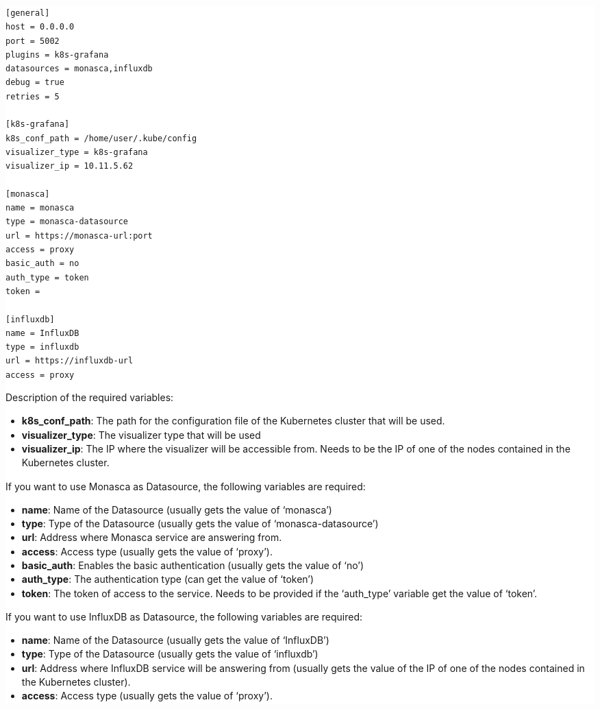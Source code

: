 ```
[general]
host = 0.0.0.0
port = 5002
plugins = k8s-grafana
datasources = monasca,influxdb
debug = true
retries = 5

[k8s-grafana]
k8s_conf_path = /home/user/.kube/config
visualizer_type = k8s-grafana
visualizer_ip = 10.11.5.62

[monasca]
name = monasca
type = monasca-datasource
url = https://monasca-url:port
access = proxy
basic_auth = no
auth_type = token
token = 

[influxdb]
name = InfluxDB
type = influxdb
url = https://influxdb-url
access = proxy
```

Description of the required variables:

* **k8s_conf_path**: The path for the configuration file of the Kubernetes cluster that will be used. 
* **visualizer_type**: The visualizer type that will be used
* **visualizer_ip**: The IP where the visualizer will be accessible from. Needs to be the IP of one of the nodes contained in the Kubernetes cluster.

If you want to use Monasca as Datasource, the following variables are required:

* **name**: Name of the Datasource (usually gets the value of ‘monasca’)
* **type**: Type of the Datasource (usually gets the value of ‘monasca-datasource’)
* **url**: Address where Monasca service are answering from.
* **access**: Access type (usually gets the value of ‘proxy’).
* **basic_auth**: Enables the basic authentication (usually gets the value of ‘no’)
* **auth_type**: The authentication type (can get the value of ‘token’)
* **token**: The token of access to the service. Needs to be provided if the ‘auth_type’ variable get the value of ‘token’.

If you want to use InfluxDB as Datasource, the following variables are required:

* **name**: Name of the Datasource (usually gets the value of ‘InfluxDB’)
* **type**: Type of the Datasource (usually gets the value of ‘influxdb’)
* **url**: Address where InfluxDB service will be answering from (usually gets the value of the IP of one of the nodes contained in the Kubernetes cluster).
* **access**: Access type (usually gets the value of ‘proxy’).
